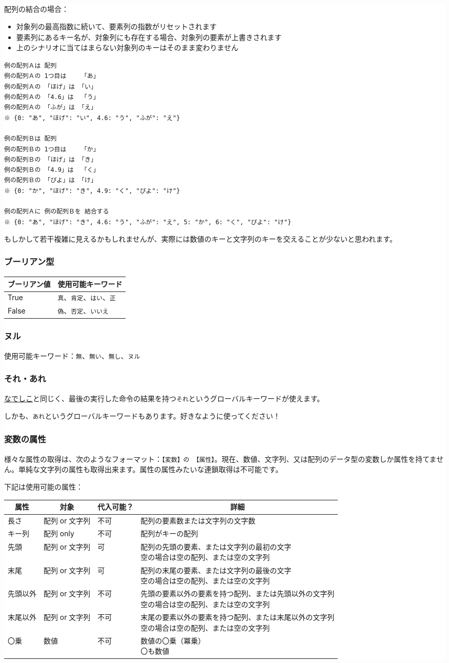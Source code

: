 配列の結合の場合：

* 対象列の最高指数に続いて、要素列の指数がリセットされます
* 要素列にあるキー名が、対象列にも存在する場合、対象列の要素が上書きされます
* 上のシナリオに当てはまらない対象列のキーはそのまま変わりません

```
例の配列Ａは 配列
例の配列Ａの 1つ目は    「あ」
例の配列Ａの 「ほげ」は 「い」
例の配列Ａの 「4.6」は  「う」
例の配列Ａの 「ふが」は 「え」
※ {0: "あ", "ほげ": "い", 4.6: "う", "ふが": "え"}

例の配列Ｂは 配列
例の配列Ｂの 1つ目は    「か」
例の配列Ｂの 「ほげ」は 「き」
例の配列Ｂの 「4.9」は  「く」
例の配列Ｂの 「ぴよ」は 「け」
※ {0: "か", "ほげ": "き", 4.9: "く", "ぴよ": "け"}

例の配列Ａに 例の配列Ｂを 結合する
※ {0: "あ", "ほげ": "き", 4.6: "う", "ふが": "え", 5: "か", 6: "く", "ぴよ": "け"}
```

もしかして若干複雑に見えるかもしれませんが、実際には数値のキーと文字列のキーを交えることが少ないと思われます。

### ブーリアン型

| ブーリアン値 | 使用可能キーワード         |
| ------------ | -------------------------- |
| True         | `真`、`肯定`、`はい`、`正` |
| False        | `偽`、`否定`、`いいえ`     |

### ヌル

使用可能キーワード：`無`、`無い`、`無し`、`ヌル`

### それ・あれ

[なでしこ](https://ja.wikipedia.org/wiki/なでしこ_%28プログラミング言語%29)と同じく、最後の実行した命令の結果を持つ`それ`というグローバルキーワードが使えます。

しかも、`あれ`というグローバルキーワードもあります。好きなように使ってください！

### 変数の属性

様々な属性の取得は、次のようなフォーマット：`【変数】の 【属性】`。現在、数値、文字列、又は配列のデータ型の変数しか属性を持てません。単純な文字列の属性も取得出来ます。属性の属性みたいな連鎖取得は不可能です。

下記は使用可能の属性：

| 属性     | 対象           | 代入可能？ | 詳細 |
| -------- | -------------- | ---------- | ---- |
| 長さ     | 配列 or 文字列 | 不可       | 配列の要素数または文字列の文字数 |
| キー列   | 配列 only      | 不可       | 配列がキーの配列 |
| 先頭     | 配列 or 文字列 | 可         | 配列の先頭の要素、または文字列の最初の文字<br>空の場合は空の配列、または空の文字列 |
| 末尾     | 配列 or 文字列 | 可         | 配列の末尾の要素、または文字列の最後の文字<br>空の場合は空の配列、または空の文字列 |
| 先頭以外 | 配列 or 文字列 | 不可       | 先頭の要素以外の要素を持つ配列、または先頭以外の文字列<br>空の場合は空の配列、または空の文字列 |
| 末尾以外 | 配列 or 文字列 | 不可       | 末尾の要素以外の要素を持つ配列、または末尾以外の文字列<br>空の場合は空の配列、または空の文字列 |
| 〇乗     | 数値           | 不可       | 数値の〇乗（冪乗）<br>〇も数値 |